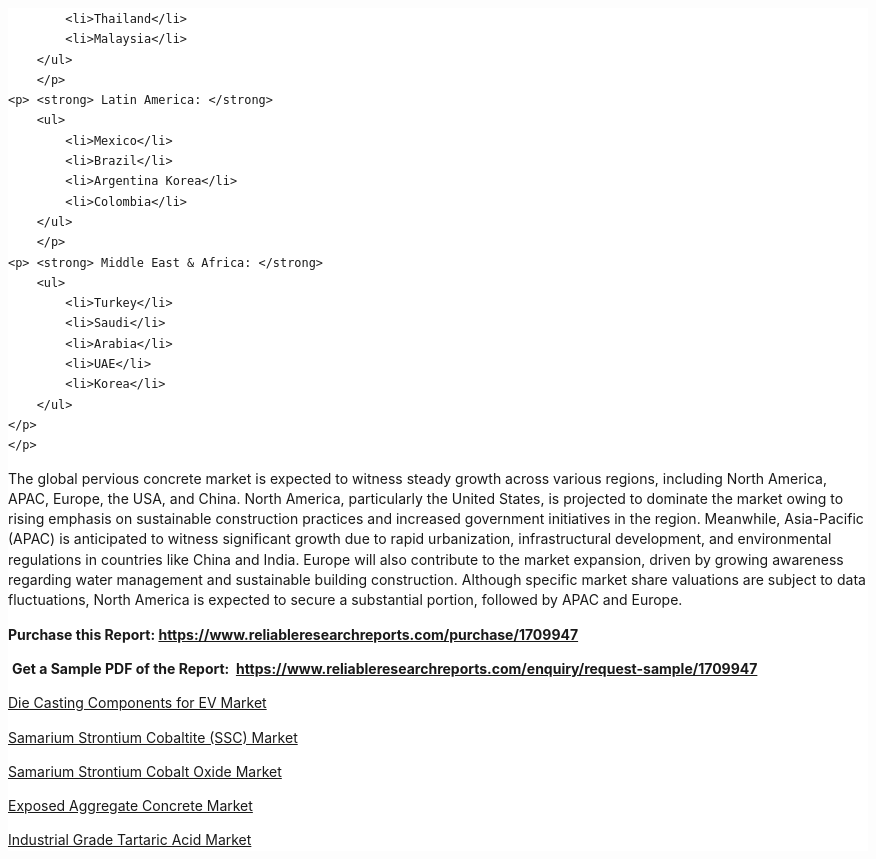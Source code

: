             <li>Thailand</li>
            <li>Malaysia</li>
        </ul>
        </p> 
    <p> <strong> Latin America: </strong>
        <ul>
            <li>Mexico</li>
            <li>Brazil</li>
            <li>Argentina Korea</li>
            <li>Colombia</li>
        </ul>
        </p> 
    <p> <strong> Middle East & Africa: </strong>
        <ul>
            <li>Turkey</li>
            <li>Saudi</li>
            <li>Arabia</li>
            <li>UAE</li>
            <li>Korea</li>
        </ul>
    </p>
    </p>
<p><p>The global pervious concrete market is expected to witness steady growth across various regions, including North America, APAC, Europe, the USA, and China. North America, particularly the United States, is projected to dominate the market owing to rising emphasis on sustainable construction practices and increased government initiatives in the region. Meanwhile, Asia-Pacific (APAC) is anticipated to witness significant growth due to rapid urbanization, infrastructural development, and environmental regulations in countries like China and India. Europe will also contribute to the market expansion, driven by growing awareness regarding water management and sustainable building construction. Although specific market share valuations are subject to data fluctuations, North America is expected to secure a substantial portion, followed by APAC and Europe.</p></p>
<p><strong>Purchase this Report: <a href="https://www.reliableresearchreports.com/purchase/1709947">https://www.reliableresearchreports.com/purchase/1709947</a></strong></p>
<p>&nbsp;<strong>Get a Sample PDF of the Report:&nbsp;&nbsp;<a href="https://www.reliableresearchreports.com/enquiry/request-sample/1709947">https://www.reliableresearchreports.com/enquiry/request-sample/1709947</a></strong></p>
<p><strong></strong></p>
<p><p><a href="https://medium.com/@subhamgillrp23/die-casting-components-for-ev-market-comprehensive-assessment-by-type-application-and-geography-d627c03c4d0c">Die Casting Components for EV Market</a></p><p><a href="https://github.com/luckyshygirl/Market-Research-Report-List-1/blob/main/samarium-strontium-cobaltite-ssc-market.md">Samarium Strontium Cobaltite (SSC) Market</a></p><p><a href="https://github.com/gdfhhhj/Market-Research-Report-List-1/blob/main/samarium-strontium-cobalt-oxide-market.md">Samarium Strontium Cobalt Oxide Market</a></p><p><a href="https://www.linkedin.com/pulse/exposed-aggregate-concrete-market-challenges-opportunities-u9cxe/">Exposed Aggregate Concrete Market</a></p><p><a href="https://medium.com/@yuvicharp23/industrial-grade-tartaric-acid-market-furnishes-information-on-market-share-market-trends-and-355980eec704">Industrial Grade Tartaric Acid Market</a></p></p>